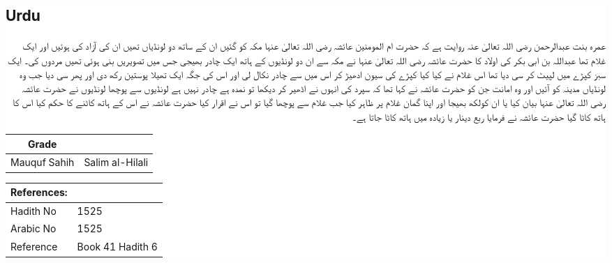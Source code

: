 ## Urdu


<div dir="rtl" lang="ur" style={{fontSize:'larger',backgroundColor:'#f8f9fa',padding:20}}>
عمرہ بنت عبدالرحمن رضی اللہ تعالیٰ عنہ روایت ہے کہ حضرت ام المومنین عائشہ رضی اللہ تعالیٰ عنہا مکہ کو گئیں ان کے ساتھ دو لونڈیاں تھیں ان کی آزاد کی ہوئیں اور ایک غلام تھا عبداللہ بن ابی بکر کی اولاد کا حضرت عائشہ رضی اللہ تعالیٰ عنہا نے مکہ سے ان دو لونڈیوں کے ہاتھ ایک چادر بھیجی جس میں تصویریں بنی ہوئی تھیں مردوں کی۔ ایک سبز کپڑے میں لپیٹ کر سی دیا تھا اس غلام نے کیا کیا کپڑے کی سیون ادھیڑ کر اس میں سے چادر نکال لی اور اس کی جگہ ایک تھیلا پوستین رکھ دی اور پھر سی دیا جب وہ لونڈیاں مدینہ کو آئیں اور وہ امانت جن کو حضرت عائشہ نے کہا تھا کہ سپرد کی انہوں نے اڈھیر کر دیکھا تو نمدہ ہے چادر نہیں ہے لونڈیوں سے پوچھا لونڈیوں نے حضرت عائشہ رضی اللہ تعالیٰ عنہا بیان کیا یا ان کولکھ بھیجا اور اپنا گمان غلام پر ظاہر کیا جب غلام سے پوچھا گیا تو اس نے اقرار کیا حضرت عائشہ نے اس کے ہاتھ کاٹنے کا حکم کیا اس کا ہاتھ کاٹا گیا حضرت عائشہ نے فرمایا ربع دینار یا زیادہ میں ہاتھ کاٹا جاتا ہے۔
</div>
<div style={{backgroundColor:'#f8f9fa',padding:20, marginBottom: 10}}><table> <thead> <tr> <th>Grade</th> <th></th> </tr> </thead> <tbody> <tr><td>Mauquf Sahih</td><td>Salim al-Hilali</td></tr></tbody></table><table> <thead> <tr> <th>References:</th> <th></th> </tr> </thead> <tbody><tr><td>Hadith No</td><td>1525</td></tr><tr><td>Arabic No</td><td>1525</td></tr><tr><td>Reference</td><td>Book 41 Hadith 6</td></tr></tbody></table></div>